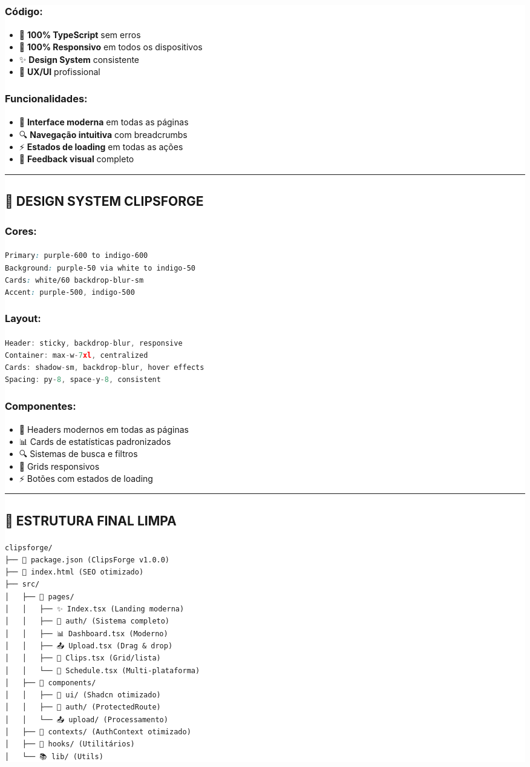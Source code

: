 ### **Código:**
- 🔧 **100% TypeScript** sem erros
- 📱 **100% Responsivo** em todos os dispositivos
- ✨ **Design System** consistente
- 🎯 **UX/UI** profissional

### **Funcionalidades:**
- 🎨 **Interface moderna** em todas as páginas
- 🔍 **Navegação intuitiva** com breadcrumbs
- ⚡ **Estados de loading** em todas as ações
- 🎯 **Feedback visual** completo

---

## 🎨 **DESIGN SYSTEM CLIPSFORGE**

### **Cores:**
```css
Primary: purple-600 to indigo-600
Background: purple-50 via white to indigo-50
Cards: white/60 backdrop-blur-sm
Accent: purple-500, indigo-500
```

### **Layout:**
```typescript
Header: sticky, backdrop-blur, responsive
Container: max-w-7xl, centralized
Cards: shadow-sm, backdrop-blur, hover effects
Spacing: py-8, space-y-8, consistent
```

### **Componentes:**
- 🎯 Headers modernos em todas as páginas
- 📊 Cards de estatísticas padronizados
- 🔍 Sistemas de busca e filtros
- 📱 Grids responsivos
- ⚡ Botões com estados de loading

---

## 📁 **ESTRUTURA FINAL LIMPA**

```
clipsforge/
├── 📄 package.json (ClipsForge v1.0.0)
├── 📄 index.html (SEO otimizado)
├── src/
│   ├── 📱 pages/
│   │   ├── ✨ Index.tsx (Landing moderna)
│   │   ├── 🔐 auth/ (Sistema completo)
│   │   ├── 📊 Dashboard.tsx (Moderno)
│   │   ├── 📤 Upload.tsx (Drag & drop)
│   │   ├── 📄 Clips.tsx (Grid/lista)
│   │   └── 📅 Schedule.tsx (Multi-plataforma)
│   ├── 🧩 components/
│   │   ├── 🎨 ui/ (Shadcn otimizado)
│   │   ├── 🔐 auth/ (ProtectedRoute)
│   │   └── 📤 upload/ (Processamento)
│   ├── 🎯 contexts/ (AuthContext otimizado)
│   ├── 🔧 hooks/ (Utilitários)
│   └── 📚 lib/ (Utils)
```